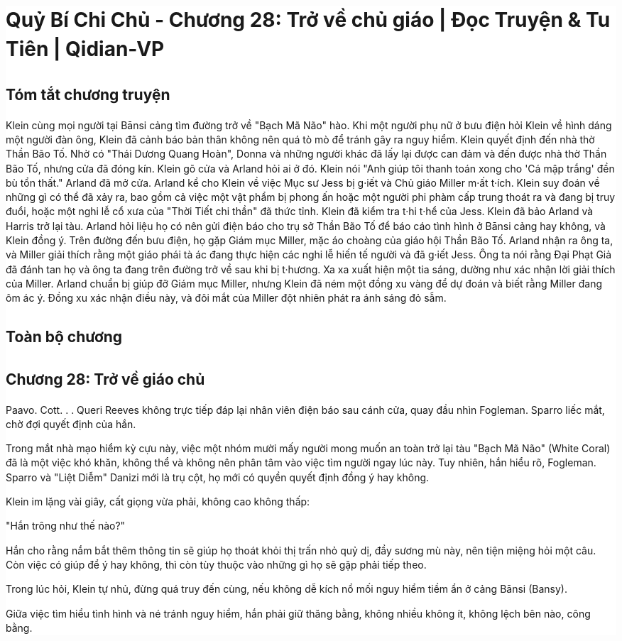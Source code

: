 # Quỷ Bí Chi Chủ - Chương 28: Trở về chủ giáo | Đọc Truyện & Tu Tiên | Qidian-VP



## Tóm tắt chương truyện

Klein cùng mọi người tại Bānsi cảng tìm đường trở về "Bạch Mã Não" hào. Khi một người phụ nữ ở bưu điện hỏi Klein về hình dáng một người đàn ông, Klein đã cảnh báo bản thân không nên quá tò mò để tránh gây ra nguy hiểm. Klein quyết định đến nhà thờ Thần Bão Tố. Nhờ có "Thái Dương Quang Hoàn", Donna và những người khác đã lấy lại được can đảm và đến được nhà thờ Thần Bão Tố, nhưng cửa đã đóng kín. Klein gõ cửa và Arland hỏi ai ở đó. Klein nói "Anh giúp tôi thanh toán xong cho 'Cá mập trắng' đền bù tổn thất." Arland đã mở cửa. Arland kể cho Klein về việc Mục sư Jess bị g·iết và Chủ giáo Miller m·ất t·ích. Klein suy đoán về những gì có thể đã xảy ra, bao gồm cả việc một vật phẩm bị phong ấn hoặc một người phi phàm cấp trung thoát ra và đang bị truy đuổi, hoặc một nghi lễ cổ xưa của "Thời Tiết chi thần" đã thức tỉnh. Klein đã kiểm tra t·hi t·hể của Jess. Klein đã bảo Arland và Harris trở lại tàu. Arland hỏi liệu họ có nên gửi điện báo cho trụ sở Thần Bão Tố để báo cáo tình hình ở Bānsi cảng hay không, và Klein đồng ý. Trên đường đến bưu điện, họ gặp Giám mục Miller, mặc áo choàng của giáo hội Thần Bão Tố. Arland nhận ra ông ta, và Miller giải thích rằng một giáo phái tà ác đang thực hiện các nghi lễ hiến tế người và đã g·iết Jess. Ông ta nói rằng Đại Phạt Giả đã đánh tan họ và ông ta đang trên đường trở về sau khi bị t·hương. Xa xa xuất hiện một tia sáng, dường như xác nhận lời giải thích của Miller. Arland chuẩn bị giúp đỡ Giám mục Miller, nhưng Klein đã ném một đồng xu vàng để dự đoán và biết rằng Miller đang ôm ác ý. Đồng xu xác nhận điều này, và đôi mắt của Miller đột nhiên phát ra ánh sáng đỏ sẫm.



## Toàn bộ chương

## Chương 28: Trở về giáo chủ

Paavo. Cott. . . Queri Reeves không trực tiếp đáp lại nhân viên điện báo sau cánh cửa, quay đầu nhìn Fogleman. Sparro liếc mắt, chờ đợi quyết định của hắn.

Trong mắt nhà mạo hiểm kỳ cựu này, việc một nhóm mười mấy người mong muốn an toàn trở lại tàu "Bạch Mã Não" (White Coral) đã là một việc khó khăn, không thể và không nên phân tâm vào việc tìm người ngay lúc này. Tuy nhiên, hắn hiểu rõ, Fogleman. Sparro và "Liệt Diễm" Danizi mới là trụ cột, họ mới có quyền quyết định đồng ý hay không.

Klein im lặng vài giây, cất giọng vừa phải, không cao không thấp:

"Hắn trông như thế nào?"

Hắn cho rằng nắm bắt thêm thông tin sẽ giúp họ thoát khỏi thị trấn nhỏ quỷ dị, đầy sương mù này, nên tiện miệng hỏi một câu. Còn việc có giúp để ý hay không, thì còn tùy thuộc vào những gì họ sẽ gặp phải tiếp theo.

Trong lúc hỏi, Klein tự nhủ, đừng quá truy đến cùng, nếu không dễ kích nổ mối nguy hiểm tiềm ẩn ở cảng Bānsi (Bansy).

Giữa việc tìm hiểu tình hình và né tránh nguy hiểm, hắn phải giữ thăng bằng, không nhiều không ít, không lệch bên nào, công bằng.
